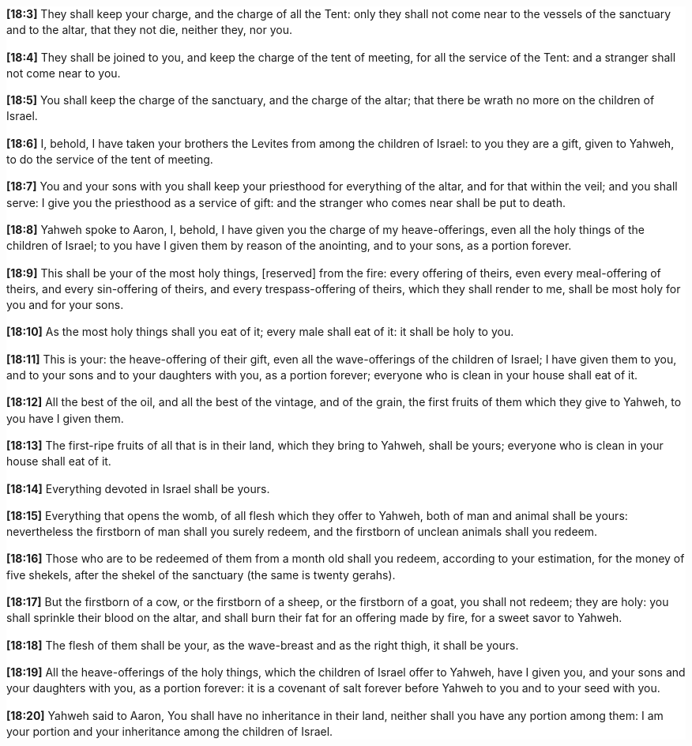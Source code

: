 **[18:3]** They shall keep your charge, and the charge of all the Tent: only they shall not come near to the vessels of the sanctuary and to the altar, that they not die, neither they, nor you.

**[18:4]** They shall be joined to you, and keep the charge of the tent of meeting, for all the service of the Tent: and a stranger shall not come near to you.

**[18:5]** You shall keep the charge of the sanctuary, and the charge of the altar; that there be wrath no more on the children of Israel.

**[18:6]** I, behold, I have taken your brothers the Levites from among the children of Israel: to you they are a gift, given to Yahweh, to do the service of the tent of meeting.

**[18:7]** You and your sons with you shall keep your priesthood for everything of the altar, and for that within the veil; and you shall serve: I give you the priesthood as a service of gift: and the stranger who comes near shall be put to death.

**[18:8]** Yahweh spoke to Aaron, I, behold, I have given you the charge of my heave-offerings, even all the holy things of the children of Israel; to you have I given them by reason of the anointing, and to your sons, as a portion forever.

**[18:9]** This shall be your of the most holy things, [reserved] from the fire: every offering of theirs, even every meal-offering of theirs, and every sin-offering of theirs, and every trespass-offering of theirs, which they shall render to me, shall be most holy for you and for your sons.

**[18:10]** As the most holy things shall you eat of it; every male shall eat of it: it shall be holy to you.

**[18:11]** This is your: the heave-offering of their gift, even all the wave-offerings of the children of Israel; I have given them to you, and to your sons and to your daughters with you, as a portion forever; everyone who is clean in your house shall eat of it.

**[18:12]** All the best of the oil, and all the best of the vintage, and of the grain, the first fruits of them which they give to Yahweh, to you have I given them.

**[18:13]** The first-ripe fruits of all that is in their land, which they bring to Yahweh, shall be yours; everyone who is clean in your house shall eat of it.

**[18:14]** Everything devoted in Israel shall be yours.

**[18:15]** Everything that opens the womb, of all flesh which they offer to Yahweh, both of man and animal shall be yours: nevertheless the firstborn of man shall you surely redeem, and the firstborn of unclean animals shall you redeem.

**[18:16]** Those who are to be redeemed of them from a month old shall you redeem, according to your estimation, for the money of five shekels, after the shekel of the sanctuary (the same is twenty gerahs).

**[18:17]** But the firstborn of a cow, or the firstborn of a sheep, or the firstborn of a goat, you shall not redeem; they are holy: you shall sprinkle their blood on the altar, and shall burn their fat for an offering made by fire, for a sweet savor to Yahweh.

**[18:18]** The flesh of them shall be your, as the wave-breast and as the right thigh, it shall be yours.

**[18:19]** All the heave-offerings of the holy things, which the children of Israel offer to Yahweh, have I given you, and your sons and your daughters with you, as a portion forever: it is a covenant of salt forever before Yahweh to you and to your seed with you.

**[18:20]** Yahweh said to Aaron, You shall have no inheritance in their land, neither shall you have any portion among them: I am your portion and your inheritance among the children of Israel.
